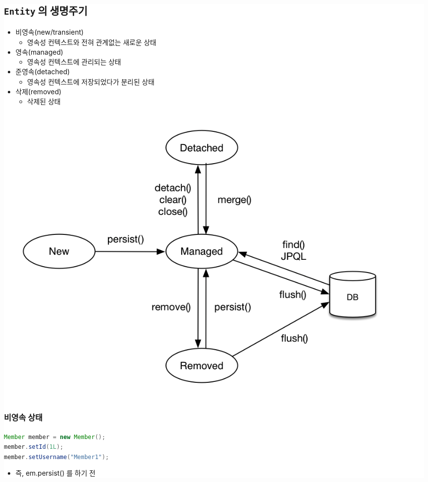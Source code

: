 ## `Entity` 의 생명주기

- 비영속(new/transient)
  - 영속성 컨텍스트와 전혀 관계없는 새로운 상태
- 영속(managed)
  - 영속성 컨텍스트에 관리되는 상태
- 준영속(detached)
  - 영속성 컨텍스트에 저장되었다가 분리된 상태
- 삭제(removed)
  - 삭제된 상태

![Alt ch03-03](/assets/images/basic-jpa/ch03-03.png "Entity 생명 주기")

### 비영속 상태

```java
Member member = new Member();
member.setId(1L);
member.setUsername("Member1");
```

- 즉, em.persist() 를 하기 전

